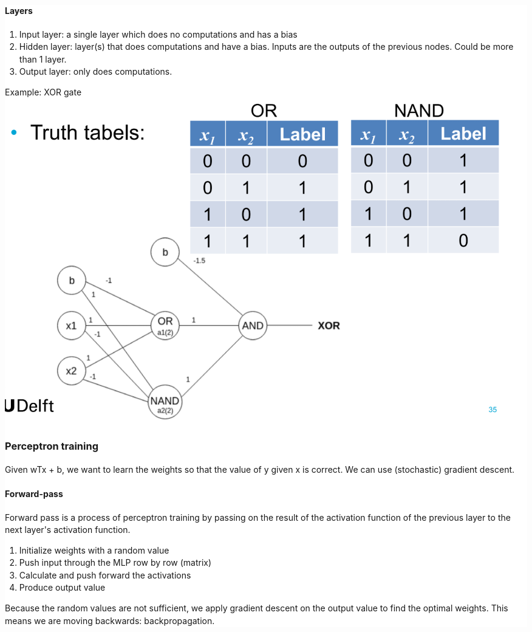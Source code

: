 #### Layers
1. Input layer: a single layer which does no computations and has a bias
2. Hidden layer: layer(s) that does computations and have a bias. Inputs are the outputs of the previous nodes. Could be more than 1 layer.
3. Output layer: only does computations.

Example: XOR gate<br>
![img_33.png](2510img/img_33.png)<br>


### Perceptron training
Given wTx + b, we want to learn the weights so that the value of y given x is correct. We can use (stochastic) gradient descent.

#### Forward-pass
Forward pass is a process of perceptron training by passing on the result of the activation function of the previous layer to the next layer's activation function.
1. Initialize weights with a random value
2. Push input through the MLP row by row (matrix)
3. Calculate and push forward the activations
4. Produce output value

Because the random values are not sufficient, we apply gradient descent on the output value to find the optimal weights.
This means we are moving backwards: backpropagation.
